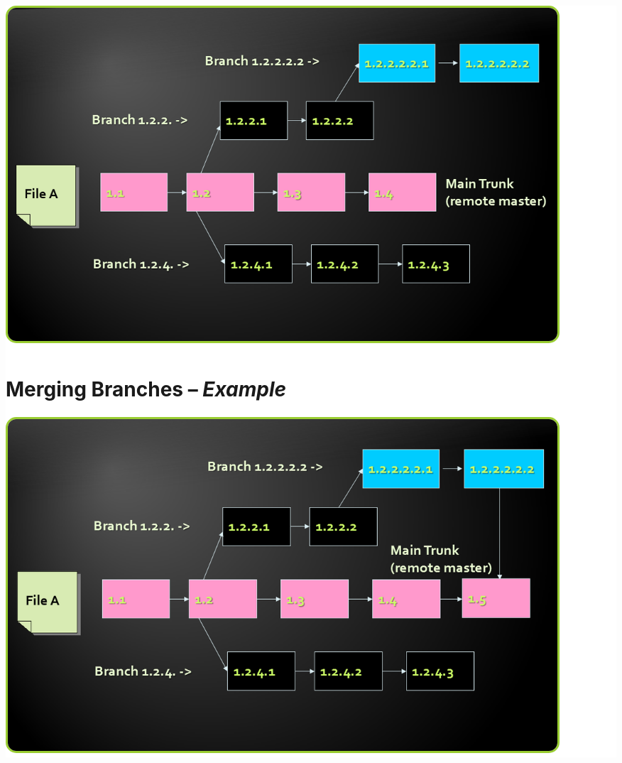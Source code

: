 <img class="slide-image" src="imgs/branches-1.png" style="top:15%; left:5%; width:90%; z-index:-1; border-radius: 15px; border: 3px solid yellowgreen" />



# Merging Branches – _Example_
<img class="slide-image" src="imgs/branches-2.png" style="top:15%; left:5%; width:90%; z-index:-1; border-radius: 15px; border: 3px solid yellowgreen" />
